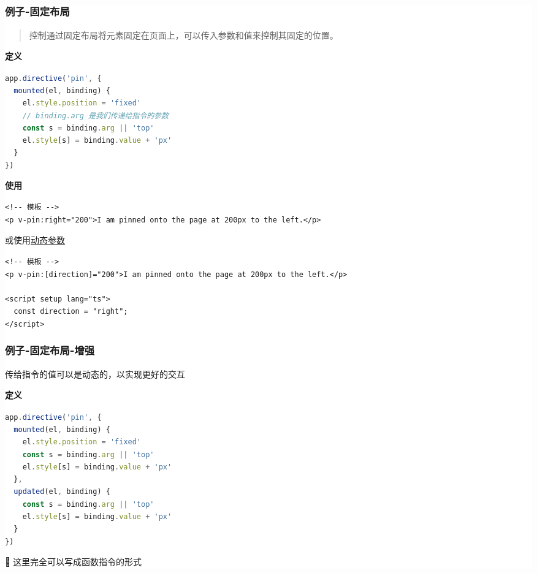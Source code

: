 ### 例子-固定布局

> 控制通过固定布局将元素固定在页面上，可以传入参数和值来控制其固定的位置。

**定义**

```javascript
app.directive('pin', {
  mounted(el, binding) {
    el.style.position = 'fixed'
    // binding.arg 是我们传递给指令的参数
    const s = binding.arg || 'top'
    el.style[s] = binding.value + 'px'
  }
})
```

**使用**

```vue
<!-- 模板 -->
<p v-pin:right="200">I am pinned onto the page at 200px to the left.</p>
```

或使用[动态参数](https://v3.cn.vuejs.org/guide/template-syntax.html#动态参数)

```vue
<!-- 模板 -->
<p v-pin:[direction]="200">I am pinned onto the page at 200px to the left.</p>

<script setup lang="ts">
  const direction = "right";
</script>
```



### 例子-固定布局-增强

传给指令的值可以是动态的，以实现更好的交互

**定义**

```javascript
app.directive('pin', {
  mounted(el, binding) {
    el.style.position = 'fixed'
    const s = binding.arg || 'top'
    el.style[s] = binding.value + 'px'
  },
  updated(el, binding) {
    const s = binding.arg || 'top'
    el.style[s] = binding.value + 'px'
  }
})
```

:whale: 这里完全可以写成函数指令的形式
